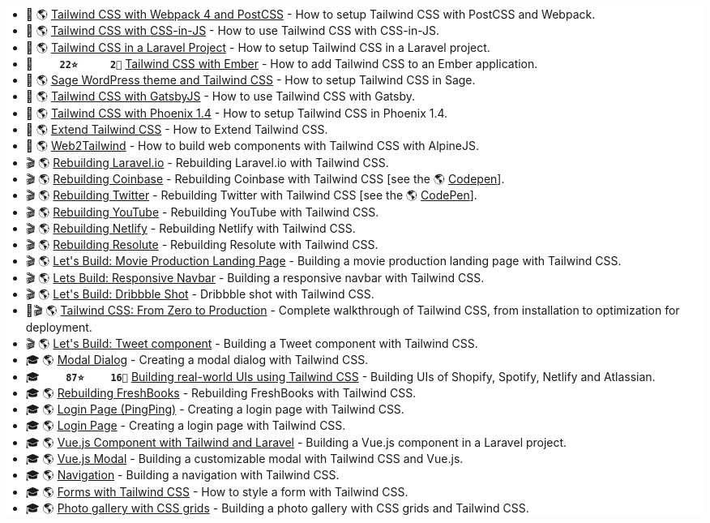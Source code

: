 - 🔧 🌎 [Tailwind CSS with Webpack 4 and PostCSS](https://paramagicdev.github.io/my-blog/javascript/tailwindWebpackPostCSS) - How to setup Tailwind CSS with PostCSS and Webpack.
- 🔧 🌎 [Tailwind CSS with CSS-in-JS](https://medium.com/@AndrewDelPrete/using-tailwindcss-with-css-in-js-32ae6796f95c) - How to use Tailwind CSS with CSS-in-JS.
- 🔧 🌎 [Tailwind CSS in a Laravel Project](https://nick-basile.com/blog/post/setting-up-tailwind-in-a-laravel-project) - How to setup Tailwind CSS in a Laravel project.
- 🔧 <b><code>&nbsp;&nbsp;&nbsp;&nbsp;22⭐</code></b> <b><code>&nbsp;&nbsp;&nbsp;&nbsp;&nbsp;2🍴</code></b> [Tailwind CSS with Ember](https://github.com/raytiley/tailwind-ember-example) - How to add Tailwind CSS to an Ember application.
- 🔧 🌎 [Sage WordPress theme and Tailwind CSS](https://roots.io/guides/how-to-setup-tailwind-css-in-sage) - How to setup Tailwind CSS in Sage.
- 🔧 🌎 [Tailwind CSS with GatsbyJS](https://dev.to/jakedohm_34/using-tailwind-with-gatsby-js-10fj) - How to use Tailwind CSS with Gatsby.
- 🔧 🌎 [Tailwind CSS with Phoenix 1.4](https://equimper.com/blog/how-to-setup-tailwindcss-in-phoenix-1.4) - How to setup Tailwind CSS in Phoenix 1.4.
- 🔧 🌎 [Extend Tailwind CSS](https://web-crunch.com/how-to-extend-tailwind-css) - How to Extend Tailwind CSS.
- 🔧 🌎 [Web2Tailwind](https://web2tailwind.com) - How to build web components with Tailwind CSS with AlpineJS.
- 🎬 🌎 [Rebuilding Laravel.io](https://www.youtube.com/watch?v=ZrRRMBaz5Z0) - Rebuilding Laravel.io with Tailwind CSS.
- 🎬 🌎 [Rebuilding Coinbase](https://www.youtube.com/watch?v=7gX_ApBeSpQ) - Rebuilding Coinbase with Tailwind CSS [see the 🌎 [Codepen](https://codepen.io/adamwathan/pen/RxWrZr)].
- 🎬 🌎 [Rebuilding Twitter](https://www.youtube.com/watch?v=Pg_5Ni1_bg4) - Rebuilding Twitter with Tailwind CSS [see the 🌎 [CodePen](https://codepen.io/drehimself/full/vpeVMx)].
- 🎬 🌎 [Rebuilding YouTube](https://www.youtube.com/watch?v=qxQKnqmNKv0) - Rebuilding YouTube with Tailwind CSS.
- 🎬 🌎 [Rebuilding Netlify](https://www.youtube.com/watch?v=_JhTaENzfZQ&t=1263s) - Rebuilding Netlify with Tailwind CSS.
- 🎬 🌎 [Rebuilding Resolute](https://www.youtube.com/watch?v=banq3TfAPYk) - Rebuilding Resolute with Tailwind CSS.
- 🎬 🌎 [Let's Build: Movie Production Landing Page](https://web-crunch.com/tailwind-css-movie-production-landing-page) - Building a movie production landing page with Tailwind CSS.
- 🎬 🌎 [Lets Build: Responsive Navbar](https://web-crunch.com/lets-build-tailwind-css-responsive-navbar) - Building a responsive navbar with Tailwind CSS.
- 🎬 🌎 [Let's Build: Dribbble Shot](https://web-crunch.com/lets-build-tailwind-css-dribbble-shot) - Dribbble shot with Tailwind CSS.
- 💙🎬 🌎 [Tailwind CSS: From Zero to Production](https://www.youtube.com/playlist?list=PL5f_mz_zU5eXWYDXHUDOLBE0scnuJofO0) - Complete walkthrough of Tailwind CSS, from installation to optimization for deployment.
- 🎬 🌎 [Let's Build: Tweet component](https://web-crunch.com/lets-build-tailwind-css-tweet) - Building a Tweet component with Tailwind CSS.
- 🎓 🌎 [Modal Dialog](https://codeburst.io/creating-a-modal-dialog-with-tailwind-css-42722c9aea4f) - Creating a modal dialog with Tailwind CSS.
- 🎓 <b><code>&nbsp;&nbsp;&nbsp;&nbsp;87⭐</code></b> <b><code>&nbsp;&nbsp;&nbsp;&nbsp;16🍴</code></b> [Building real-world UIs using Tailwind CSS](https://github.com/asvny/building-realworld-user-interfaces-using-tailwind) - Building UIs of Shopify, Spotify, Netlify and Atlassian.
- 🎓 🌎 [Rebuilding FreshBooks](http://joey.io/rebuilding-freshbooks-with-tailwind-css) - Rebuilding FreshBooks with Tailwind CSS.
- 🎓 🌎 [Login Page (PingPing)](https://stefanbauer.me/building-pingping/we-build-a-login-using-tailwindcss) - Creating a login page with Tailwind CSS.
- 🎓 🌎 [Login Page](https://mustafaaloko.github.io/2017/tailwind-css-building-a-login-page) - Creating a login page with Tailwind CSS.
- 🎓 🌎 [Vue.js Component with Tailwind and Laravel](https://nick-basile.com/blog/post/how-to-build-a-vuejs-component-with-tailwind-in-a-laravel-project) - Building a Vue.js component in a Laravel project.
- 🎓 🌎 [Vue.js Modal](https://nick-basile.com/blog/post/build-a-customizable-vuejs-modal-with-tailwind-css) - Building a customizable modal with Tailwind CSS and Vue.js.
- 🎓 🌎 [Navigation](https://nick-basile.com/blog/post/building-a-nav-with-tailwind-css) - Building a navigation with Tailwind CSS.
- 🎓 🌎 [Forms with Tailwind CSS](https://css-tricks.com/style-form-tailwind-css) - How to style a form with Tailwind CSS.
- 🎓 🌎 [Photo gallery with CSS grids](https://nick-basile.com/blog/post/building-a-photo-gallery-with-css-grid-and-tailwind-css) - Building a photo gallery with CSS grids and Tailwind CSS.